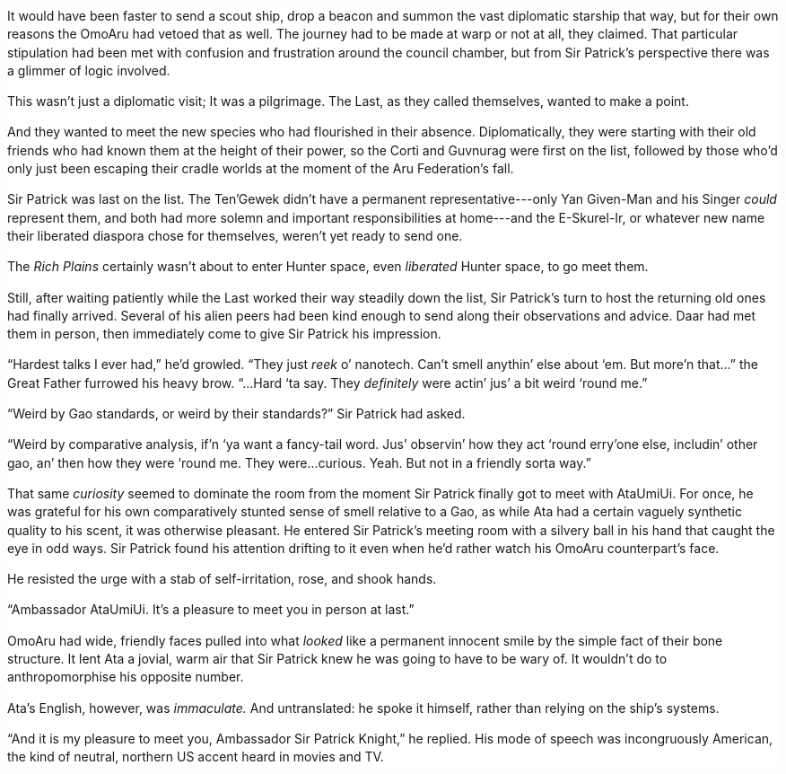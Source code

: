 It would have been faster to send a scout ship, drop a beacon and summon the vast diplomatic starship that way, but for their own reasons the OmoAru had vetoed that as well. The journey had to be made at warp or not at all, they claimed. That particular stipulation had been met with confusion and frustration around the council chamber, but from Sir Patrick’s perspective there was a glimmer of logic involved.

This wasn’t just a diplomatic visit; It was a pilgrimage. The Last, as they called themselves, wanted to make a point.

And they wanted to meet the new species who had flourished in their absence. Diplomatically, they were starting with their old friends who had known them at the height of their power, so the Corti and Guvnurag were first on the list, followed by those who’d only just been escaping their cradle worlds at the moment of the Aru Federation’s fall.

Sir Patrick was last on the list. The Ten’Gewek didn’t have a permanent representative---only Yan Given-Man and his Singer *could* represent them, and both had more solemn and important responsibilities at home---and the E-Skurel-Ir, or whatever new name their liberated diaspora chose for themselves, weren’t yet ready to send one.

The *Rich Plains* certainly wasn’t about to enter Hunter space, even *liberated* Hunter space, to go meet them.

Still, after waiting patiently while the Last worked their way steadily down the list, Sir Patrick’s turn to host the returning old ones had finally arrived. Several of his alien peers had been kind enough to send along their observations and advice. Daar had met them in person, then immediately come to give Sir Patrick his impression.

“Hardest talks I ever had,” he’d growled. “They just *reek* o’ nanotech. Can’t smell anythin’ else about ‘em. But more’n that...” the Great Father furrowed his heavy brow. “...Hard ‘ta say. They *definitely* were actin’ jus’ a bit weird ‘round me.”

“Weird by Gao standards, or weird by their standards?” Sir Patrick had asked.

“Weird by comparative analysis, if’n ‘ya want a fancy-tail word. Jus’ observin’ how they act ‘round erry’one else, includin’ other gao, an’ then how they were ‘round me. They were...curious. Yeah. But not in a friendly sorta way.”

That same *curiosity* seemed to dominate the room from the moment Sir Patrick finally got to meet with AtaUmiUi. For once, he was grateful for his own comparatively stunted sense of smell relative to a Gao, as while Ata had a certain vaguely synthetic quality to his scent, it was otherwise pleasant. He entered Sir Patrick’s meeting room with a silvery ball in his hand that caught the eye in odd ways. Sir Patrick found his attention drifting to it even when he’d rather watch his OmoAru counterpart’s face.

He resisted the urge with a stab of self-irritation, rose, and shook hands.

“Ambassador AtaUmiUi. It’s a pleasure to meet you in person at last.”

OmoAru had wide, friendly faces pulled into what *looked* like a permanent innocent smile by the simple fact of their bone structure. It lent Ata a jovial, warm air that Sir Patrick knew he was going to have to be wary of. It wouldn’t do to anthropomorphise his opposite number.

Ata’s English, however, was *immaculate.* And untranslated: he spoke it himself, rather than relying on the ship’s systems.

“And it is my pleasure to meet you, Ambassador Sir Patrick Knight,” he replied. His mode of speech was incongruously American, the kind of neutral, northern US accent heard in movies and TV.
